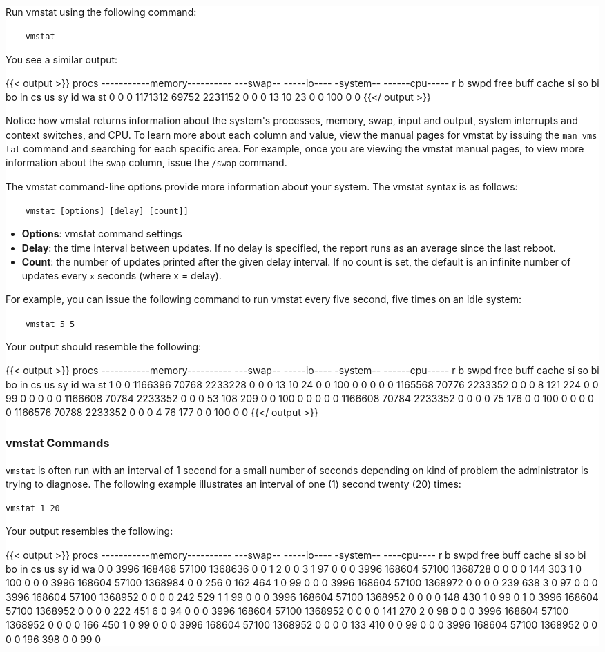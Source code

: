 Run vmstat using the following command:

        vmstat

You see a similar output:

{{< output >}}
procs -----------memory---------- ---swap-- -----io---- -system-- ------cpu-----
 r  b   swpd   free   buff  cache   si   so    bi    bo   in   cs us sy id wa st
 0  0      0 1171312  69752 2231152    0    0     0    13   10   23  0  0 100  0  0
{{</ output >}}

Notice how vmstat returns information about the system's processes, memory, swap, input and output, system interrupts and context switches, and CPU. To learn more about each column and value, view the manual pages for vmstat by issuing the `man vmstat` command and searching for each specific area. For example, once you are viewing the vmstat manual pages, to view more information about the `swap` column, issue the `/swap` command.

The vmstat command-line options provide more information about your system. The vmstat syntax is as follows:

        vmstat [options] [delay] [count]]

- **Options**: vmstat command settings
- **Delay**: the time interval between updates. If no delay is specified, the report runs as an average since the last reboot.
- **Count**: the number of updates printed after the given delay interval. If no count is set, the default is an infinite number of updates every `x` seconds (where x = delay).

For example, you can issue the following command to run vmstat every five second, five times on an idle system:

        vmstat 5 5

Your output should resemble the following:

{{< output >}}
procs -----------memory---------- ---swap-- -----io---- -system-- ------cpu-----
 r  b   swpd   free   buff  cache   si   so    bi    bo   in   cs us sy id wa st
 1  0      0 1166396  70768 2233228    0    0     0    13   10   24  0  0 100  0  0
 0  0      0 1165568  70776 2233352    0    0     0     8  121  224  0  0 99  0  0
 0  0      0 1166608  70784 2233352    0    0     0    53  108  209  0  0 100  0  0
 0  0      0 1166608  70784 2233352    0    0     0     0   75  176  0  0 100  0  0
 0  0      0 1166576  70788 2233352    0    0     0     4   76  177  0  0 100  0  0
{{</ output >}}

### vmstat Commands

`vmstat` is often run with an interval of 1 second for a small number of seconds depending on kind of problem the administrator is trying to diagnose. The following example illustrates an interval of one (1) second twenty (20) times:

    vmstat 1 20

Your output resembles the following:

{{< output >}}
procs -----------memory---------- ---swap-- -----io---- -system-- ----cpu----
r  b   swpd   free   buff  cache   si   so    bi    bo   in   cs us sy id wa
0  0   3996 168488  57100 1368636    0    0     1     2    0    0  3  1 97  0
0  0   3996 168604  57100 1368728    0    0     0     0  144  303  1  0 100  0
0  0   3996 168604  57100 1368984    0    0   256     0  162  464  1  0 99  0
0  0   3996 168604  57100 1368972    0    0     0     0  239  638  3  0 97  0
0  0   3996 168604  57100 1368952    0    0     0     0  242  529  1  1 99  0
0  0   3996 168604  57100 1368952    0    0     0     0  148  430  1  0 99  0
1  0   3996 168604  57100 1368952    0    0     0     0  222  451  6  0 94  0
0  0   3996 168604  57100 1368952    0    0     0     0  141  270  2  0 98  0
0  0   3996 168604  57100 1368952    0    0     0     0  166  450  1  0 99  0
0  0   3996 168604  57100 1368952    0    0     0     0  133  410  0  0 99  0
0  0   3996 168604  57100 1368952    0    0     0     0  196  398  0  0 99  0